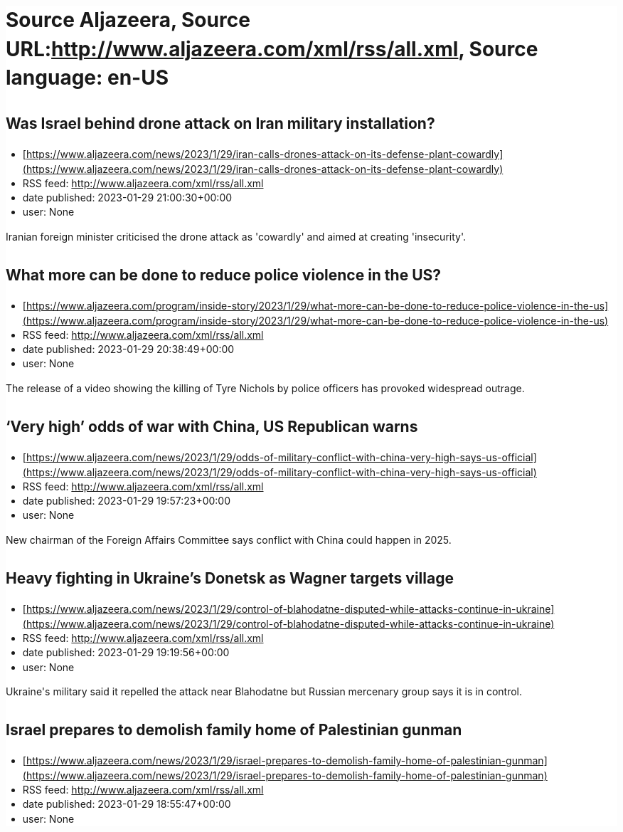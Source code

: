 # Source Aljazeera, Source URL:http://www.aljazeera.com/xml/rss/all.xml, Source language: en-US

## Was Israel behind drone attack on Iran military installation?
 - [https://www.aljazeera.com/news/2023/1/29/iran-calls-drones-attack-on-its-defense-plant-cowardly](https://www.aljazeera.com/news/2023/1/29/iran-calls-drones-attack-on-its-defense-plant-cowardly)
 - RSS feed: http://www.aljazeera.com/xml/rss/all.xml
 - date published: 2023-01-29 21:00:30+00:00
 - user: None

Iranian foreign minister criticised the drone attack as &#039;cowardly&#039; and aimed at creating &#039;insecurity&#039;.

## What more can be done to reduce police violence in the US?
 - [https://www.aljazeera.com/program/inside-story/2023/1/29/what-more-can-be-done-to-reduce-police-violence-in-the-us](https://www.aljazeera.com/program/inside-story/2023/1/29/what-more-can-be-done-to-reduce-police-violence-in-the-us)
 - RSS feed: http://www.aljazeera.com/xml/rss/all.xml
 - date published: 2023-01-29 20:38:49+00:00
 - user: None

The release of a video showing the killing of Tyre Nichols by police officers has provoked widespread outrage.

## ‘Very high’ odds of war with China, US Republican warns
 - [https://www.aljazeera.com/news/2023/1/29/odds-of-military-conflict-with-china-very-high-says-us-official](https://www.aljazeera.com/news/2023/1/29/odds-of-military-conflict-with-china-very-high-says-us-official)
 - RSS feed: http://www.aljazeera.com/xml/rss/all.xml
 - date published: 2023-01-29 19:57:23+00:00
 - user: None

New chairman of the Foreign Affairs Committee says conflict with China could happen in 2025.

## Heavy fighting in Ukraine’s Donetsk as Wagner targets village
 - [https://www.aljazeera.com/news/2023/1/29/control-of-blahodatne-disputed-while-attacks-continue-in-ukraine](https://www.aljazeera.com/news/2023/1/29/control-of-blahodatne-disputed-while-attacks-continue-in-ukraine)
 - RSS feed: http://www.aljazeera.com/xml/rss/all.xml
 - date published: 2023-01-29 19:19:56+00:00
 - user: None

Ukraine&#039;s military said it repelled the attack near Blahodatne but Russian mercenary group says it is in control.

## Israel prepares to demolish family home of Palestinian gunman
 - [https://www.aljazeera.com/news/2023/1/29/israel-prepares-to-demolish-family-home-of-palestinian-gunman](https://www.aljazeera.com/news/2023/1/29/israel-prepares-to-demolish-family-home-of-palestinian-gunman)
 - RSS feed: http://www.aljazeera.com/xml/rss/all.xml
 - date published: 2023-01-29 18:55:47+00:00
 - user: None
